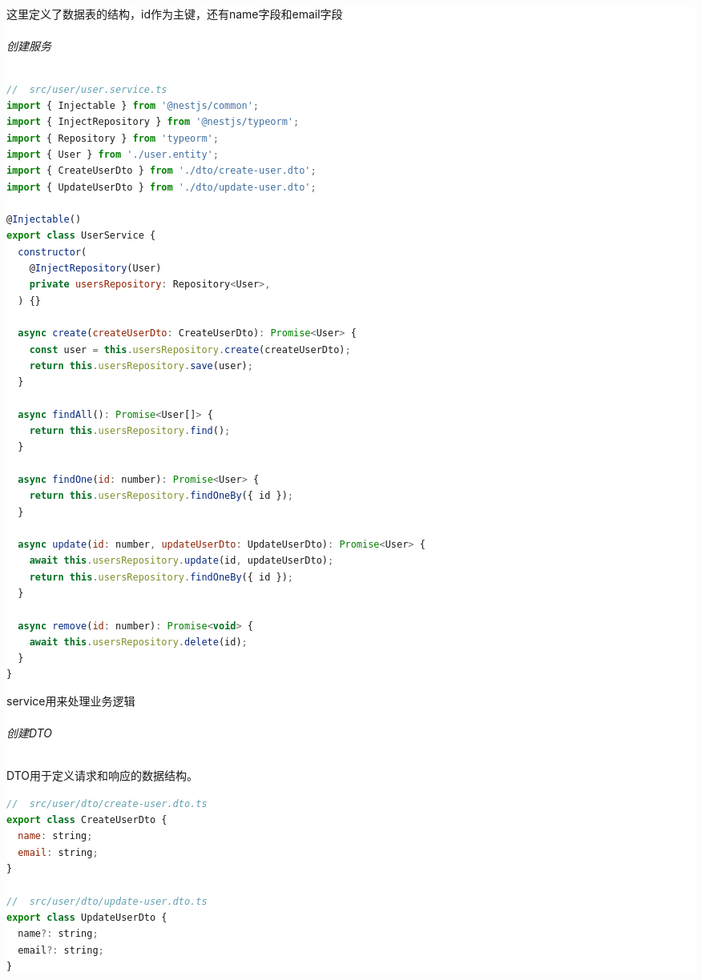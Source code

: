 这里定义了数据表的结构，id作为主键，还有name字段和email字段

###### 创建服务

```js
//  src/user/user.service.ts
import { Injectable } from '@nestjs/common';
import { InjectRepository } from '@nestjs/typeorm';
import { Repository } from 'typeorm';
import { User } from './user.entity';
import { CreateUserDto } from './dto/create-user.dto';
import { UpdateUserDto } from './dto/update-user.dto';

@Injectable()
export class UserService {
  constructor(
    @InjectRepository(User)
    private usersRepository: Repository<User>,
  ) {}

  async create(createUserDto: CreateUserDto): Promise<User> {
    const user = this.usersRepository.create(createUserDto);
    return this.usersRepository.save(user);
  }

  async findAll(): Promise<User[]> {
    return this.usersRepository.find();
  }

  async findOne(id: number): Promise<User> {
    return this.usersRepository.findOneBy({ id });
  }

  async update(id: number, updateUserDto: UpdateUserDto): Promise<User> {
    await this.usersRepository.update(id, updateUserDto);
    return this.usersRepository.findOneBy({ id });
  }

  async remove(id: number): Promise<void> {
    await this.usersRepository.delete(id);
  }
}
```

service用来处理业务逻辑

###### 创建DTO

 DTO用于定义请求和响应的数据结构。 

```js
//  src/user/dto/create-user.dto.ts
export class CreateUserDto {
  name: string;
  email: string;
}

//  src/user/dto/update-user.dto.ts
export class UpdateUserDto {
  name?: string;
  email?: string;
}
```
